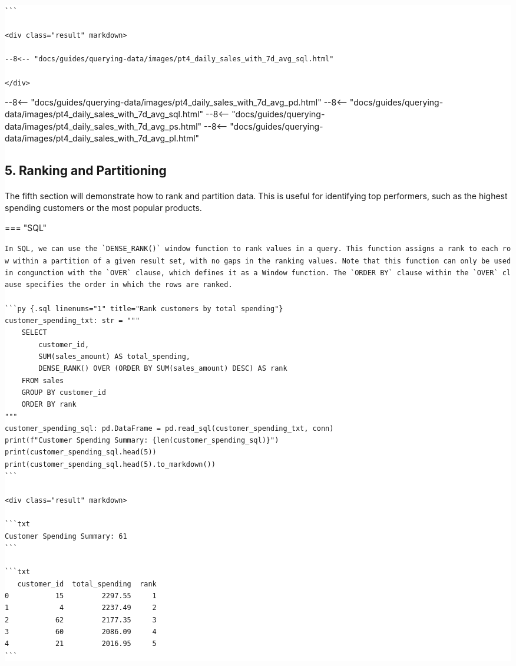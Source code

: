     ```

    <div class="result" markdown>

    --8<-- "docs/guides/querying-data/images/pt4_daily_sales_with_7d_avg_sql.html"

    </div>

--8<-- "docs/guides/querying-data/images/pt4_daily_sales_with_7d_avg_pd.html"
--8<-- "docs/guides/querying-data/images/pt4_daily_sales_with_7d_avg_sql.html"
--8<-- "docs/guides/querying-data/images/pt4_daily_sales_with_7d_avg_ps.html"
--8<-- "docs/guides/querying-data/images/pt4_daily_sales_with_7d_avg_pl.html"


## 5. Ranking and Partitioning

The fifth section will demonstrate how to rank and partition data. This is useful for identifying top performers, such as the highest spending customers or the most popular products.

=== "SQL"

    In SQL, we can use the `DENSE_RANK()` window function to rank values in a query. This function assigns a rank to each row within a partition of a given result set, with no gaps in the ranking values. Note that this function can only be used in congunction with the `OVER` clause, which defines it as a Window function. The `ORDER BY` clause within the `OVER` clause specifies the order in which the rows are ranked.

    ```py {.sql linenums="1" title="Rank customers by total spending"}
    customer_spending_txt: str = """
        SELECT
            customer_id,
            SUM(sales_amount) AS total_spending,
            DENSE_RANK() OVER (ORDER BY SUM(sales_amount) DESC) AS rank
        FROM sales
        GROUP BY customer_id
        ORDER BY rank
    """
    customer_spending_sql: pd.DataFrame = pd.read_sql(customer_spending_txt, conn)
    print(f"Customer Spending Summary: {len(customer_spending_sql)}")
    print(customer_spending_sql.head(5))
    print(customer_spending_sql.head(5).to_markdown())
    ```

    <div class="result" markdown>

    ```txt
    Customer Spending Summary: 61
    ```

    ```txt
       customer_id  total_spending  rank
    0           15         2297.55     1
    1            4         2237.49     2
    2           62         2177.35     3
    3           60         2086.09     4
    4           21         2016.95     5
    ```
